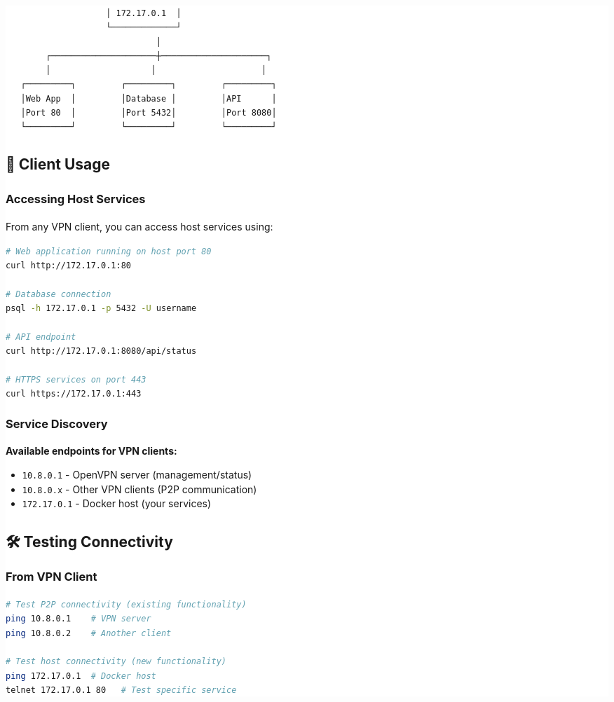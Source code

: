 ```
                    │ 172.17.0.1  │
                    └─────────────┘
                              │
        ┌─────────────────────┼─────────────────────┐
        │                    │                     │
   ┌─────────┐         ┌─────────┐         ┌─────────┐
   │Web App  │         │Database │         │API      │
   │Port 80  │         │Port 5432│         │Port 8080│
   └─────────┘         └─────────┘         └─────────┘
```

## 📱 Client Usage

### Accessing Host Services

From any VPN client, you can access host services using:

```bash
# Web application running on host port 80
curl http://172.17.0.1:80

# Database connection
psql -h 172.17.0.1 -p 5432 -U username

# API endpoint
curl http://172.17.0.1:8080/api/status

# HTTPS services on port 443
curl https://172.17.0.1:443
```

### Service Discovery

**Available endpoints for VPN clients:**

- `10.8.0.1` - OpenVPN server (management/status)
- `10.8.0.x` - Other VPN clients (P2P communication)
- `172.17.0.1` - Docker host (your services)

## 🛠️ Testing Connectivity

### From VPN Client

```bash
# Test P2P connectivity (existing functionality)
ping 10.8.0.1    # VPN server
ping 10.8.0.2    # Another client

# Test host connectivity (new functionality)
ping 172.17.0.1  # Docker host
telnet 172.17.0.1 80   # Test specific service
```
